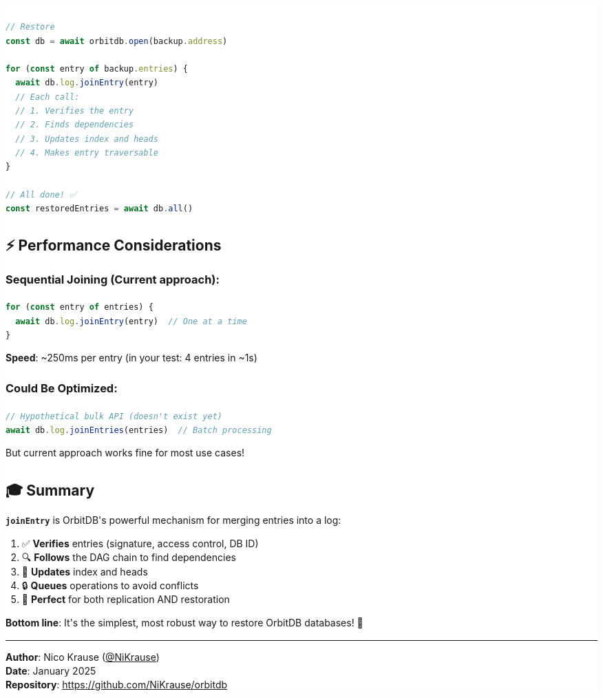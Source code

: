 ```javascript

// Restore
const db = await orbitdb.open(backup.address)

for (const entry of backup.entries) {
  await db.log.joinEntry(entry)
  // Each call:
  // 1. Verifies the entry
  // 2. Finds dependencies
  // 3. Updates index and heads
  // 4. Makes entry traversable
}

// All done! ✅
const restoredEntries = await db.all()
```

## ⚡ Performance Considerations

### Sequential Joining (Current approach):
```javascript
for (const entry of entries) {
  await db.log.joinEntry(entry)  // One at a time
}
```
**Speed**: ~250ms per entry (in your test: 4 entries in ~1s)

### Could Be Optimized:
```javascript
// Hypothetical bulk API (doesn't exist yet)
await db.log.joinEntries(entries)  // Batch processing
```

But current approach works fine for most use cases!

## 🎓 Summary

**`joinEntry`** is OrbitDB's powerful mechanism for merging entries into a log:

1. ✅ **Verifies** entries (signature, access control, DB ID)
2. 🔍 **Follows** the DAG chain to find dependencies
3. 📝 **Updates** index and heads
4. 🔒 **Queues** operations to avoid conflicts
5. 🎯 **Perfect** for both replication AND restoration

**Bottom line**: It's the simplest, most robust way to restore OrbitDB databases! 🚀

---

**Author**: Nico Krause ([@NiKrause](https://github.com/NiKrause))  
**Date**: January 2025  
**Repository**: https://github.com/NiKrause/orbitdb
